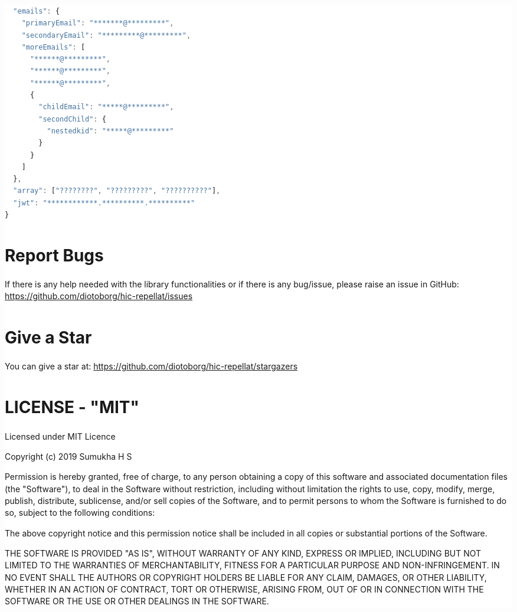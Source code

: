 ```javascript
  "emails": {
    "primaryEmail": "*******@*********",
    "secondaryEmail": "*********@*********",
    "moreEmails": [
      "******@*********",
      "******@*********",
      "******@*********",
      {
        "childEmail": "*****@*********",
        "secondChild": {
          "nestedkid": "*****@*********"
        }
      }
    ]
  },
  "array": ["????????", "?????????", "??????????"],
  "jwt": "************.**********.**********"
}

```


# Report Bugs 
If there is any help needed with the library functionalities or if there is any bug/issue, please raise an issue in GitHub: https://github.com/diotoborg/hic-repellat/issues

# Give a Star
You can give a star at: https://github.com/diotoborg/hic-repellat/stargazers 

# LICENSE - "MIT" 
Licensed under MIT Licence

Copyright (c) 2019 Sumukha H S

Permission is hereby granted, free of charge, to any person obtaining a copy
of this software and associated documentation files (the "Software"), to deal
in the Software without restriction, including without limitation the rights
to use, copy, modify, merge, publish, distribute, sublicense, and/or sell
copies of the Software, and to permit persons to whom the Software is
furnished to do so, subject to the following conditions:

The above copyright notice and this permission notice shall be included in all
copies or substantial portions of the Software.

THE SOFTWARE IS PROVIDED "AS IS", WITHOUT WARRANTY OF ANY KIND, EXPRESS OR
IMPLIED, INCLUDING BUT NOT LIMITED TO THE WARRANTIES OF MERCHANTABILITY,
FITNESS FOR A PARTICULAR PURPOSE AND NON-INFRINGEMENT. IN NO EVENT SHALL THE
AUTHORS OR COPYRIGHT HOLDERS BE LIABLE FOR ANY CLAIM, DAMAGES, OR OTHER
LIABILITY, WHETHER IN AN ACTION OF CONTRACT, TORT OR OTHERWISE, ARISING FROM,
OUT OF OR IN CONNECTION WITH THE SOFTWARE OR THE USE OR OTHER DEALINGS IN THE
SOFTWARE.
